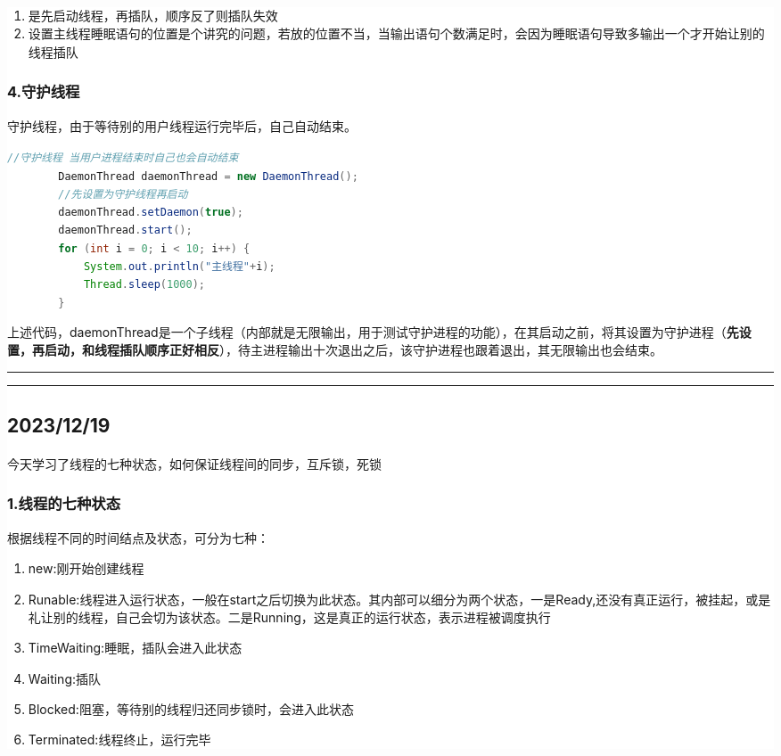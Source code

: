1. 是先启动线程，再插队，顺序反了则插队失效
2. 设置主线程睡眠语句的位置是个讲究的问题，若放的位置不当，当输出语句个数满足时，会因为睡眠语句导致多输出一个才开始让别的线程插队

### 4.守护线程

守护线程，由于等待别的用户线程运行完毕后，自己自动结束。

```java
//守护线程 当用户进程结束时自己也会自动结束
        DaemonThread daemonThread = new DaemonThread();
        //先设置为守护线程再启动
        daemonThread.setDaemon(true);
        daemonThread.start();
        for (int i = 0; i < 10; i++) {
            System.out.println("主线程"+i);
            Thread.sleep(1000);
        }
```

上述代码，daemonThread是一个子线程（内部就是无限输出，用于测试守护进程的功能），在其启动之前，将其设置为守护进程（**先设置，再启动，和线程插队顺序正好相反**），待主进程输出十次退出之后，该守护进程也跟着退出，其无限输出也会结束。

***

***

## 2023/12/19

今天学习了线程的七种状态，如何保证线程间的同步，互斥锁，死锁

### 1.线程的七种状态

根据线程不同的时间结点及状态，可分为七种：

1. new:刚开始创建线程
2. Runable:线程进入运行状态，一般在start之后切换为此状态。其内部可以细分为两个状态，一是Ready,还没有真正运行，被挂起，或是礼让别的线程，自己会切为该状态。二是Running，这是真正的运行状态，表示进程被调度执行
3. TimeWaiting:睡眠，插队会进入此状态

4. Waiting:插队
5. Blocked:阻塞，等待别的线程归还同步锁时，会进入此状态
6. Terminated:线程终止，运行完毕
